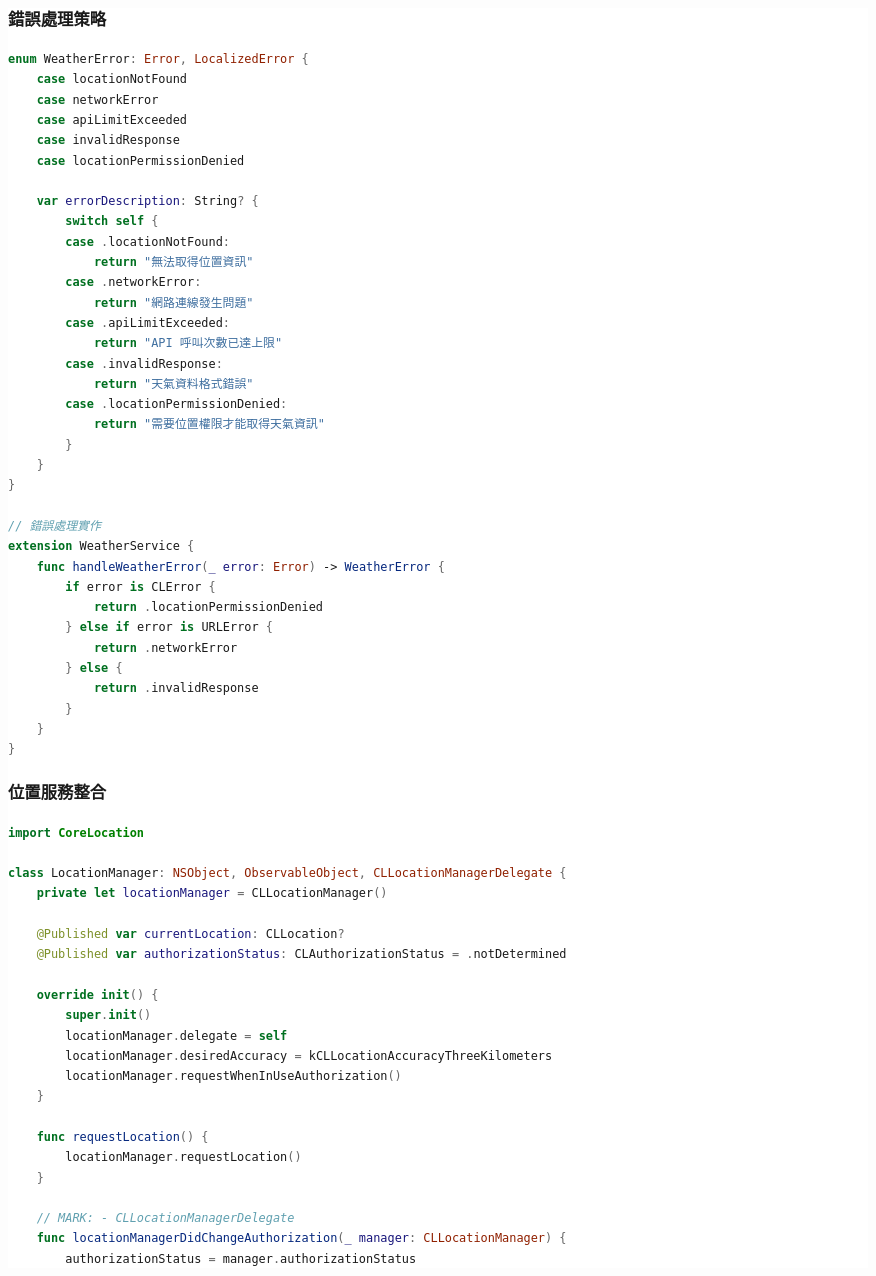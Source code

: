 ### 錯誤處理策略
```swift
enum WeatherError: Error, LocalizedError {
    case locationNotFound
    case networkError
    case apiLimitExceeded
    case invalidResponse
    case locationPermissionDenied

    var errorDescription: String? {
        switch self {
        case .locationNotFound:
            return "無法取得位置資訊"
        case .networkError:
            return "網路連線發生問題"
        case .apiLimitExceeded:
            return "API 呼叫次數已達上限"
        case .invalidResponse:
            return "天氣資料格式錯誤"
        case .locationPermissionDenied:
            return "需要位置權限才能取得天氣資訊"
        }
    }
}

// 錯誤處理實作
extension WeatherService {
    func handleWeatherError(_ error: Error) -> WeatherError {
        if error is CLError {
            return .locationPermissionDenied
        } else if error is URLError {
            return .networkError
        } else {
            return .invalidResponse
        }
    }
}
```

### 位置服務整合
```swift
import CoreLocation

class LocationManager: NSObject, ObservableObject, CLLocationManagerDelegate {
    private let locationManager = CLLocationManager()

    @Published var currentLocation: CLLocation?
    @Published var authorizationStatus: CLAuthorizationStatus = .notDetermined

    override init() {
        super.init()
        locationManager.delegate = self
        locationManager.desiredAccuracy = kCLLocationAccuracyThreeKilometers
        locationManager.requestWhenInUseAuthorization()
    }

    func requestLocation() {
        locationManager.requestLocation()
    }

    // MARK: - CLLocationManagerDelegate
    func locationManagerDidChangeAuthorization(_ manager: CLLocationManager) {
        authorizationStatus = manager.authorizationStatus
```